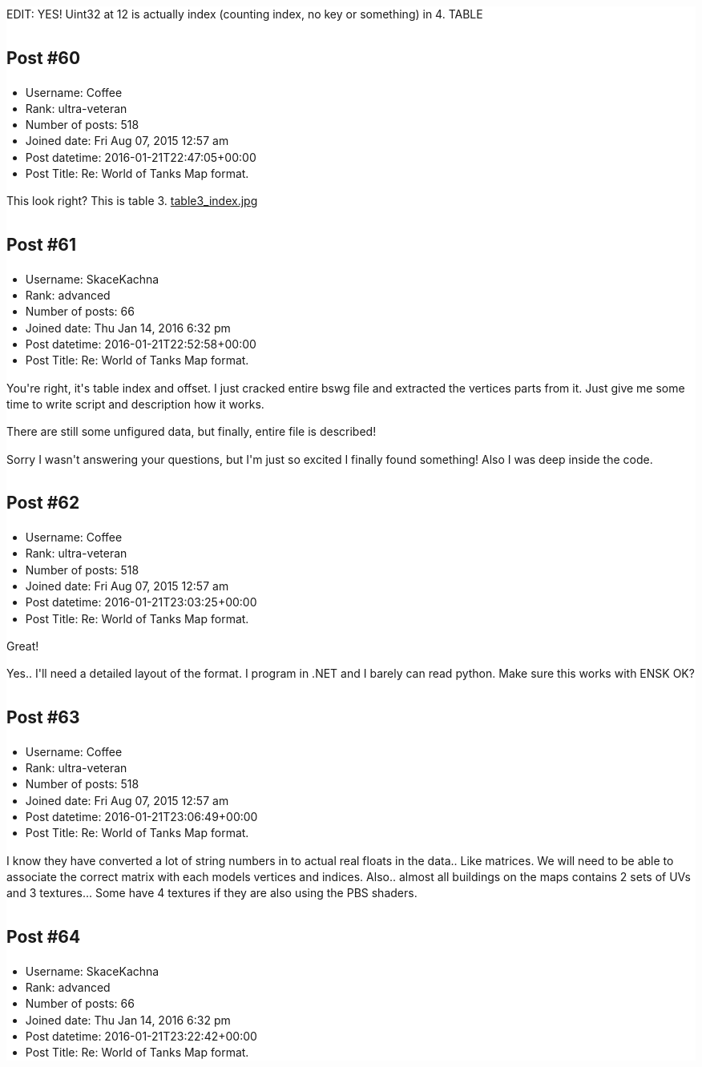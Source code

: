 EDIT: YES! Uint32 at 12 is actually index (counting index, no key or something) in 4. TABLE
## Post #60
- Username: Coffee
- Rank: ultra-veteran
- Number of posts: 518
- Joined date: Fri Aug 07, 2015 12:57 am
- Post datetime: 2016-01-21T22:47:05+00:00
- Post Title: Re: World of Tanks Map format.

This look right?
This is table 3.
[table3_index.jpg](https://xentaxbackup.github.io/file/10348_table3_index.jpg)
## Post #61
- Username: SkaceKachna
- Rank: advanced
- Number of posts: 66
- Joined date: Thu Jan 14, 2016 6:32 pm
- Post datetime: 2016-01-21T22:52:58+00:00
- Post Title: Re: World of Tanks Map format.

You're right, it's table index and offset. I just cracked entire bswg file and extracted the vertices parts from it.
Just give me some time to write script and description how it works.

There are still some unfigured data, but finally, entire file is described!

Sorry I wasn't answering your questions, but I'm just so excited I finally found something! Also I was deep inside the code.
## Post #62
- Username: Coffee
- Rank: ultra-veteran
- Number of posts: 518
- Joined date: Fri Aug 07, 2015 12:57 am
- Post datetime: 2016-01-21T23:03:25+00:00
- Post Title: Re: World of Tanks Map format.

Great!

Yes.. I'll need a detailed layout of the format. I program in .NET and I barely can read python.
Make sure this works with ENSK OK?
## Post #63
- Username: Coffee
- Rank: ultra-veteran
- Number of posts: 518
- Joined date: Fri Aug 07, 2015 12:57 am
- Post datetime: 2016-01-21T23:06:49+00:00
- Post Title: Re: World of Tanks Map format.

I know they have converted a lot of string numbers in to actual real floats in the data.. Like matrices.
We will need to be able to associate the correct matrix with each models vertices and indices.
Also.. almost all buildings on the maps contains 2 sets of UVs and 3 textures...
Some have 4 textures if they are also using the PBS shaders.
## Post #64
- Username: SkaceKachna
- Rank: advanced
- Number of posts: 66
- Joined date: Thu Jan 14, 2016 6:32 pm
- Post datetime: 2016-01-21T23:22:42+00:00
- Post Title: Re: World of Tanks Map format.
